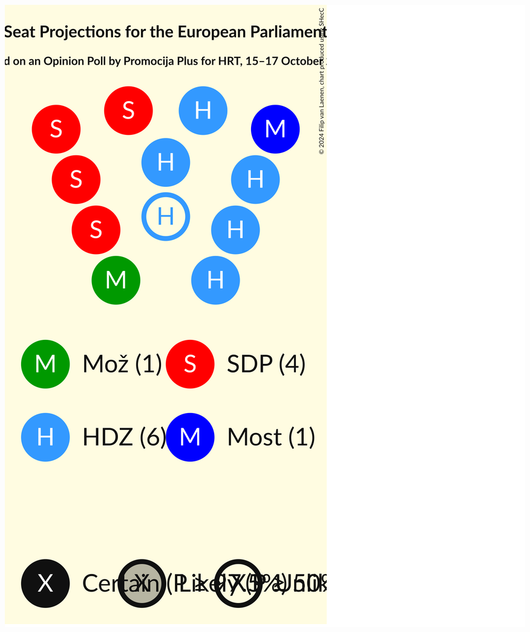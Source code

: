 ![Graph with seating plan not yet produced](2024-10-17-PromocijaPlus-seating-plan.png "Seating Plan")
